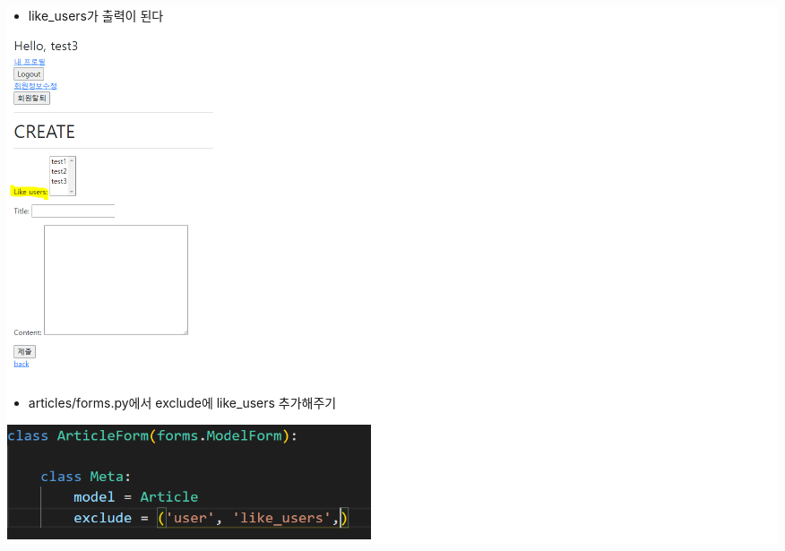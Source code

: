 - like_users가 출력이 된다

<img src="README.assets/image-20220419124438728.png" alt="image-20220419124438728" style="zoom:50%;" />

- articles/forms.py에서 exclude에 like_users 추가해주기

<img src="README.assets/image-20220419124203295.png" alt="image-20220419124203295" style="zoom: 67%;" />
